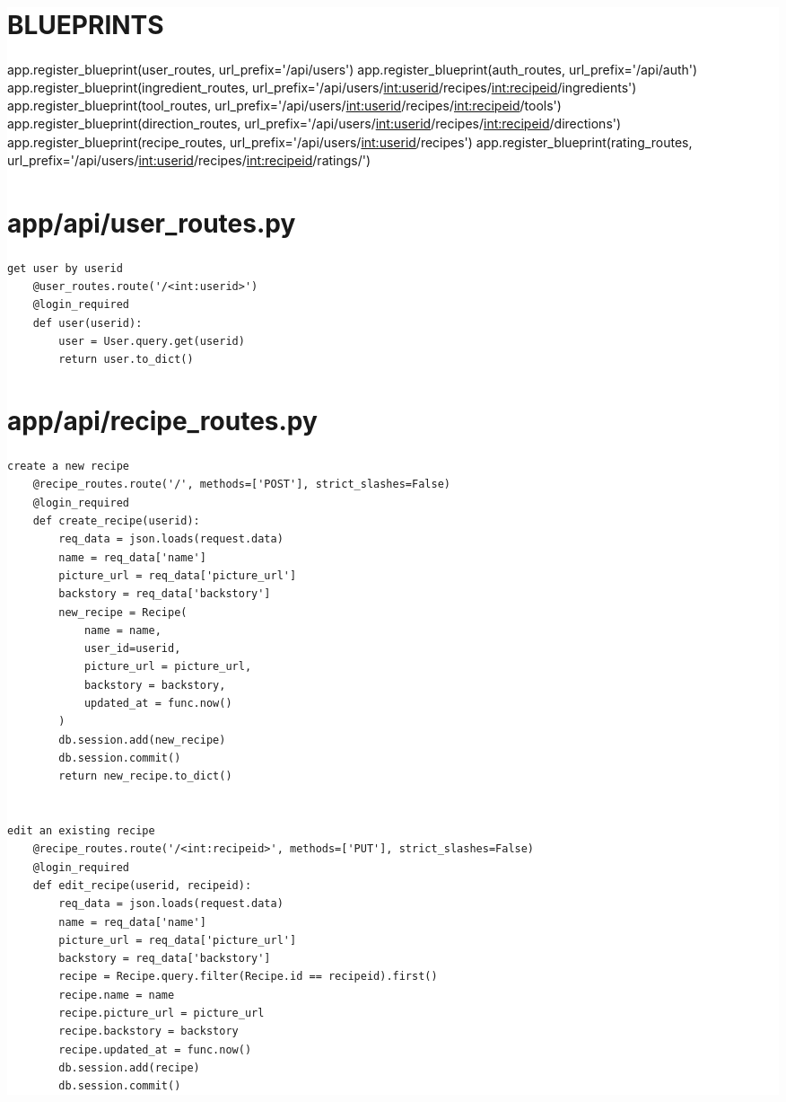 
# BLUEPRINTS

app.register_blueprint(user_routes, url_prefix='/api/users')
app.register_blueprint(auth_routes, url_prefix='/api/auth')
app.register_blueprint(ingredient_routes, url_prefix='/api/users/<int:userid>/recipes/<int:recipeid>/ingredients')
app.register_blueprint(tool_routes, url_prefix='/api/users/<int:userid>/recipes/<int:recipeid>/tools')
app.register_blueprint(direction_routes, url_prefix='/api/users/<int:userid>/recipes/<int:recipeid>/directions')
app.register_blueprint(recipe_routes, url_prefix='/api/users/<int:userid>/recipes')
app.register_blueprint(rating_routes, url_prefix='/api/users/<int:userid>/recipes/<int:recipeid>/ratings/')


# app/api/user_routes.py

    get user by userid
        @user_routes.route('/<int:userid>')
        @login_required
        def user(userid):
            user = User.query.get(userid)
            return user.to_dict()

# app/api/recipe_routes.py

    create a new recipe
        @recipe_routes.route('/', methods=['POST'], strict_slashes=False)
        @login_required
        def create_recipe(userid):
            req_data = json.loads(request.data)
            name = req_data['name']
            picture_url = req_data['picture_url']
            backstory = req_data['backstory']
            new_recipe = Recipe(
                name = name,
                user_id=userid,
                picture_url = picture_url,
                backstory = backstory,
                updated_at = func.now()
            )
            db.session.add(new_recipe)
            db.session.commit()
            return new_recipe.to_dict()


    edit an existing recipe
        @recipe_routes.route('/<int:recipeid>', methods=['PUT'], strict_slashes=False)
        @login_required
        def edit_recipe(userid, recipeid):
            req_data = json.loads(request.data)
            name = req_data['name']
            picture_url = req_data['picture_url']
            backstory = req_data['backstory']
            recipe = Recipe.query.filter(Recipe.id == recipeid).first()
            recipe.name = name
            recipe.picture_url = picture_url
            recipe.backstory = backstory
            recipe.updated_at = func.now()
            db.session.add(recipe)
            db.session.commit()
